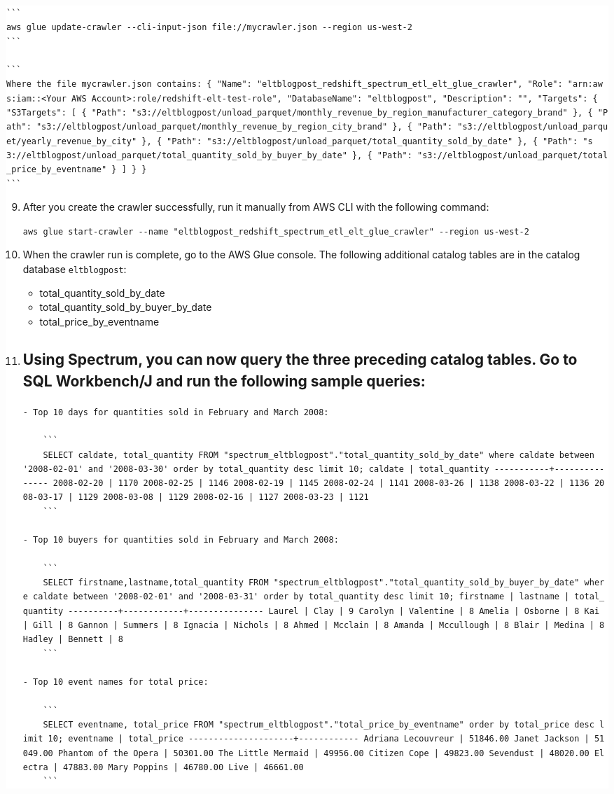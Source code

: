     ```
    aws glue update-crawler --cli-input-json file://mycrawler.json --region us-west-2
    ```

    ```
    Where the file mycrawler.json contains: { "Name": "eltblogpost_redshift_spectrum_etl_elt_glue_crawler", "Role": "arn:aws:iam::<Your AWS Account>:role/redshift-elt-test-role", "DatabaseName": "eltblogpost", "Description": "", "Targets": { "S3Targets": [ { "Path": "s3://eltblogpost/unload_parquet/monthly_revenue_by_region_manufacturer_category_brand" }, { "Path": "s3://eltblogpost/unload_parquet/monthly_revenue_by_region_city_brand" }, { "Path": "s3://eltblogpost/unload_parquet/yearly_revenue_by_city" }, { "Path": "s3://eltblogpost/unload_parquet/total_quantity_sold_by_date" }, { "Path": "s3://eltblogpost/unload_parquet/total_quantity_sold_by_buyer_by_date" }, { "Path": "s3://eltblogpost/unload_parquet/total_price_by_eventname" } ] } }
    ```

9. After you create the crawler successfully, run it manually from AWS CLI with the following command:  

    ```
    aws glue start-crawler --name "eltblogpost_redshift_spectrum_etl_elt_glue_crawler" --region us-west-2
    ```

10. When the crawler run is complete, go to the AWS Glue console. The following additional catalog tables are in the catalog database `eltblogpost`:  
    - total_quantity_sold_by_date
    - total_quantity_sold_by_buyer_by_date
    - total_price_by_eventname
11. Using Spectrum, you can now query the three preceding catalog tables. Go to SQL Workbench/J and run the following sample queries:  
    - 
        - Top 10 days for quantities sold in February and March 2008:

            ```
            SELECT caldate, total_quantity FROM "spectrum_eltblogpost"."total_quantity_sold_by_date" where caldate between '2008-02-01' and '2008-03-30' order by total_quantity desc limit 10; caldate | total_quantity -----------+--------------- 2008-02-20 | 1170 2008-02-25 | 1146 2008-02-19 | 1145 2008-02-24 | 1141 2008-03-26 | 1138 2008-03-22 | 1136 2008-03-17 | 1129 2008-03-08 | 1129 2008-02-16 | 1127 2008-03-23 | 1121
            ```

        - Top 10 buyers for quantities sold in February and March 2008:

            ```
            SELECT firstname,lastname,total_quantity FROM "spectrum_eltblogpost"."total_quantity_sold_by_buyer_by_date" where caldate between '2008-02-01' and '2008-03-31' order by total_quantity desc limit 10; firstname | lastname | total_quantity ----------+------------+--------------- Laurel | Clay | 9 Carolyn | Valentine | 8 Amelia | Osborne | 8 Kai | Gill | 8 Gannon | Summers | 8 Ignacia | Nichols | 8 Ahmed | Mcclain | 8 Amanda | Mccullough | 8 Blair | Medina | 8 Hadley | Bennett | 8
            ```

        - Top 10 event names for total price:

            ```
            SELECT eventname, total_price FROM "spectrum_eltblogpost"."total_price_by_eventname" order by total_price desc limit 10; eventname | total_price ---------------------+------------ Adriana Lecouvreur | 51846.00 Janet Jackson | 51049.00 Phantom of the Opera | 50301.00 The Little Mermaid | 49956.00 Citizen Cope | 49823.00 Sevendust | 48020.00 Electra | 47883.00 Mary Poppins | 46780.00 Live | 46661.00
            ```
